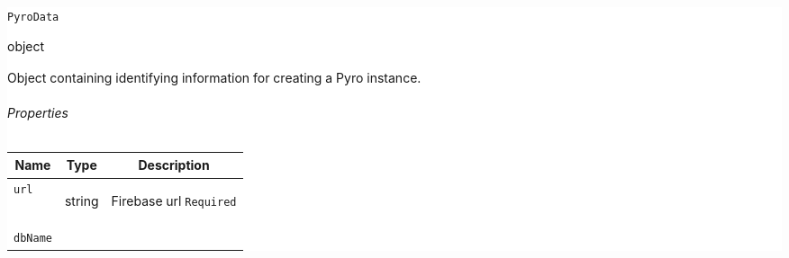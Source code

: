 <tr>

<td class="name"><code>PyroData</code></td>


<td class="type">


<span class="param-type">object</span>



</td>





<td class="description last"><p>Object containing identifying information for creating a Pyro instance.</p>
<h6>Properties</h6>


<table class="params table table-striped">
<thead>
<tr>

<th>Name</th>


<th>Type</th>





<th class="last">Description</th>
</tr>
</thead>

<tbody>


<tr>

<td class="name"><code>url</code></td>


<td class="type">


<span class="param-type">string</span>



</td>





<td class="description last"><p>Firebase url <code>Required</code></p></td>
</tr>



<tr>

<td class="name"><code>dbName</code></td>

